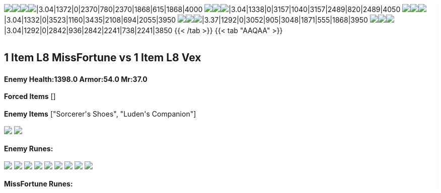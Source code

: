 ![](/item/3087.png)![](/item/1001.png)![](/item/1055.png)![](/item/1036.png)|3.04|1372|0|2370|780|2370|1868|615|1868|4000
![](/item/2501.png)![](/item/1001.png)![](/item/1055.png)|3.04|1338|0|3157|1040|3157|2489|820|2489|4050
![](/item/6333.png)![](/item/1001.png)![](/item/1055.png)|3.04|1332|0|3523|1160|3435|2108|694|2055|3950
![](/item/3026.png)![](/item/1001.png)![](/item/1055.png)|3.37|1292|0|3052|905|3048|1871|555|1868|3950
![](/item/3161.png)![](/item/1001.png)![](/item/1055.png)|3.04|1292|0|2842|936|2842|2241|738|2241|3850
{{< /tab >}}
{{< tab "AAQAA" >}}

## 1 Item L8 MissFortune vs 1 Item L8 Vex

**Enemy Health:1398.0 Armor:54.0 Mr:37.0**


**Forced Items** []








**Enemy Items** ["Sorcerer's Shoes", "Luden's Companion"]





![](/item/3020.png)
![](/item/6655.png)



**Enemy Runes:**





![](/Styles/Domination/Electrocute/Electrocute.png)
![](/Styles/Precision/AbsorbLife/AbsorbLife.png)
![](/Styles/Domination/TasteOfBlood/TasteOfBlood.png)
![](/Styles/Domination/EyeballCollection/EyeballCollection.png)
![](/Styles/Sorcery/ManaflowBand/ManaflowBand.png)
![](/Styles/Sorcery/Transcendence/Transcendence.png)
![](/StatMods/StatModsAttackSpeedIcon.png)
![](/StatMods/StatModsAdaptiveForceIcon.png)
![](/StatMods/StatModsHealthScalingIcon.png)



**MissFortune Runes:**
